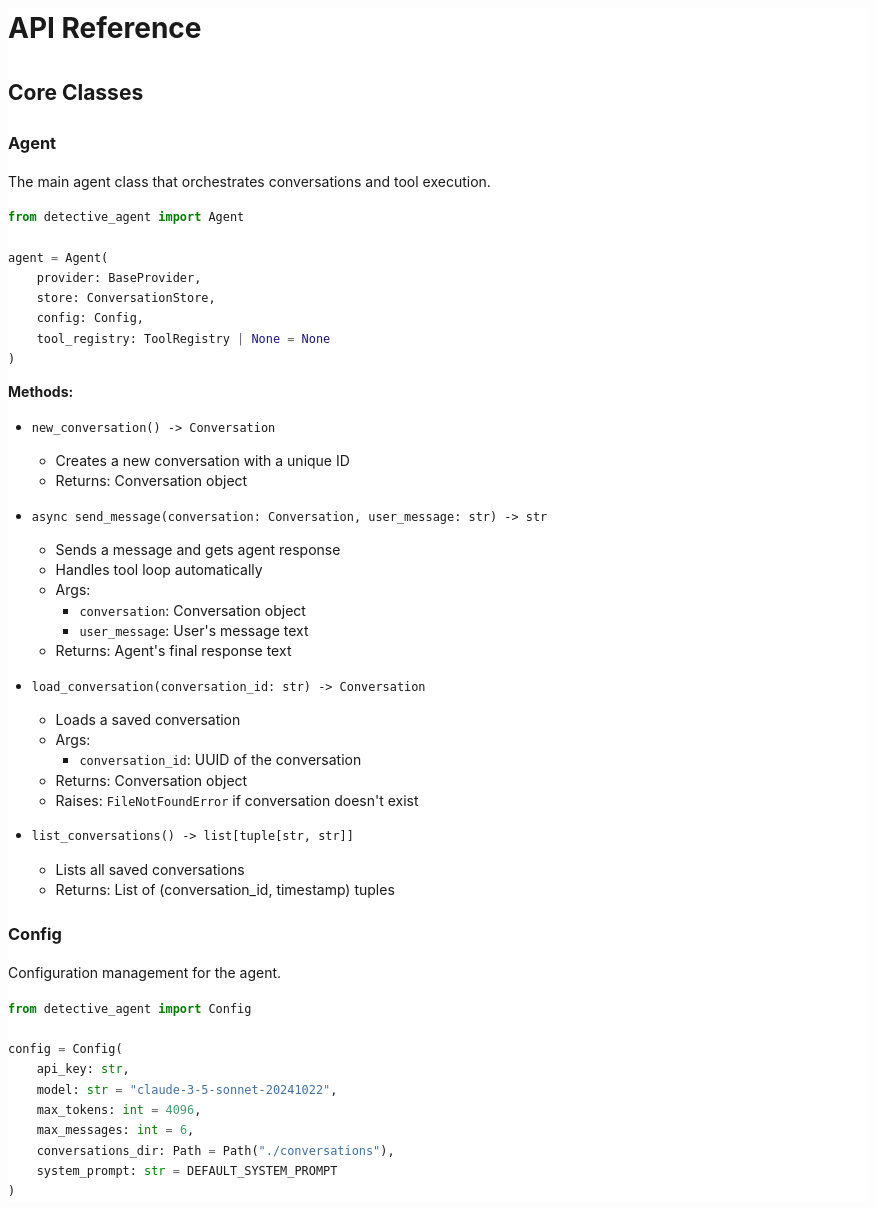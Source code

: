 # API Reference

## Core Classes

### Agent

The main agent class that orchestrates conversations and tool execution.

```python
from detective_agent import Agent

agent = Agent(
    provider: BaseProvider,
    store: ConversationStore,
    config: Config,
    tool_registry: ToolRegistry | None = None
)
```

**Methods:**

- `new_conversation() -> Conversation`
  - Creates a new conversation with a unique ID
  - Returns: Conversation object

- `async send_message(conversation: Conversation, user_message: str) -> str`
  - Sends a message and gets agent response
  - Handles tool loop automatically
  - Args:
    - `conversation`: Conversation object
    - `user_message`: User's message text
  - Returns: Agent's final response text

- `load_conversation(conversation_id: str) -> Conversation`
  - Loads a saved conversation
  - Args:
    - `conversation_id`: UUID of the conversation
  - Returns: Conversation object
  - Raises: `FileNotFoundError` if conversation doesn't exist

- `list_conversations() -> list[tuple[str, str]]`
  - Lists all saved conversations
  - Returns: List of (conversation_id, timestamp) tuples

### Config

Configuration management for the agent.

```python
from detective_agent import Config

config = Config(
    api_key: str,
    model: str = "claude-3-5-sonnet-20241022",
    max_tokens: int = 4096,
    max_messages: int = 6,
    conversations_dir: Path = Path("./conversations"),
    system_prompt: str = DEFAULT_SYSTEM_PROMPT
)
```
